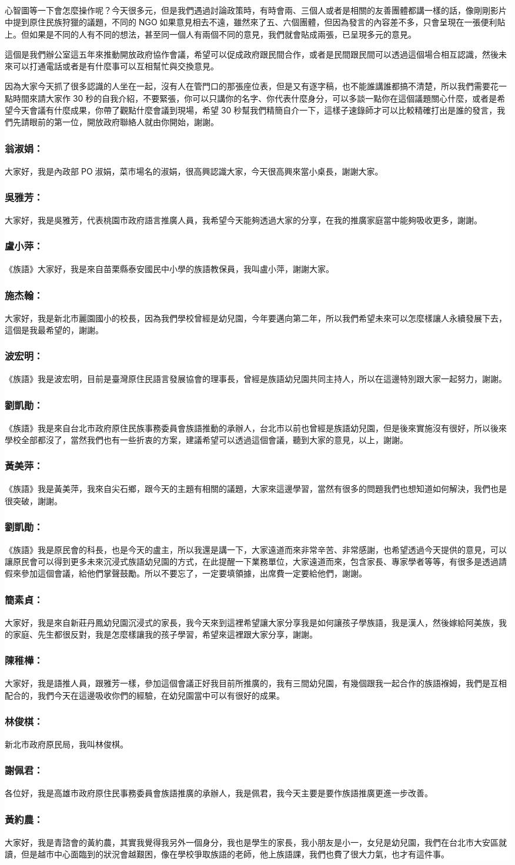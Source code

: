 心智圖等一下會怎麼操作呢？今天很多元，但是我們遇過討論政策時，有時會兩、三個人或者是相關的友善團體都講一樣的話，像剛剛影片中提到原住民族狩獵的議題，不同的 NGO 如果意見相去不遠，雖然來了五、六個團體，但因為發言的內容差不多，只會呈現在一張便利貼上。但如果是不同的人有不同的想法，甚至同一個人有兩個不同的意見，我們就會貼成兩張，已呈現多元的意見。

這個是我們辦公室這五年來推動開放政府協作會議，希望可以促成政府跟民間合作，或者是民間跟民間可以透過這個場合相互認識，然後未來可以打通電話或者是有什麼事可以互相幫忙與交換意見。

因為大家今天抓了很多認識的人坐在一起，沒有人在管門口的那張座位表，但是又有逐字稿，也不能誰講誰都搞不清楚，所以我們需要花一點時間來請大家作 30 秒的自我介紹，不要緊張，你可以只講你的名字、你代表什麼身分，可以多談一點你在這個議題關心什麼，或者是希望今天會議有什麼成果，你帶了觀點什麼會議到現場，希望 30 秒幫我們精簡自介一下，這樣子速錄師才可以比較精確打出是誰的發言，我們先請眼前的第一位，開放政府聯絡人就由你開始，謝謝。

### 翁淑娟：
大家好，我是內政部 PO 淑娟，菜市場名的淑娟，很高興認識大家，今天很高興來當小桌長，謝謝大家。

### 吳雅芳：
大家好，我是吳雅芳，代表桃園市政府語言推廣人員，我希望今天能夠透過大家的分享，在我的推廣家庭當中能夠吸收更多，謝謝。

### 盧小萍：
《族語》大家好，我是來自苗栗縣泰安國民中小學的族語教保員，我叫盧小萍，謝謝大家。

### 施杰翰：
大家好，我是新北市麗園國小的校長，因為我們學校曾經是幼兒園，今年要邁向第二年，所以我們希望未來可以怎麼樣讓人永續發展下去，這個是我最希望的，謝謝。

### 波宏明：
《族語》我是波宏明，目前是臺灣原住民語言發展協會的理事長，曾經是族語幼兒園共同主持人，所以在這邊特別跟大家一起努力，謝謝。

### 劉凱勛：
《族語》我是來自台北市政府原住民族事務委員會族語推動的承辦人，台北市以前也曾經是族語幼兒園，但是後來實施沒有很好，所以後來學校全部都沒了，當然我們也有一些折衷的方案，建議希望可以透過這個會議，聽到大家的意見，以上，謝謝。

### 黃美萍：
《族語》我是黃美萍，我來自尖石鄉，跟今天的主題有相關的議題，大家來這邊學習，當然有很多的問題我們也想知道如何解決，我們也是很突破，謝謝。

### 劉凱勛：
《族語》我是原民會的科長，也是今天的盧主，所以我還是講一下，大家遠道而來非常辛苦、非常感謝，也希望透過今天提供的意見，可以讓原民會可以得到更多未來沉浸式族語幼兒園的方式，在此提醒一下業務單位，大家遠道而來，包含家長、專家學者等等，有很多是透過請假來參加這個會議，給他們掌聲鼓勵。所以不要忘了，一定要填領據，出席費一定要給他們，謝謝。

### 簡素貞：
大家好，我是來自新莊丹鳳幼兒園沉浸式的家長，我今天來到這裡希望讓大家分享我是如何讓孩子學族語，我是漢人，然後嫁給阿美族，我的家庭、先生都很反對，我是怎麼樣讓我的孩子學習，希望來這裡跟大家分享，謝謝。

### 陳稚樺：
大家好，我是語推人員，跟雅芳一樣，參加這個會議正好我目前所推廣的，我有三間幼兒園，有幾個跟我一起合作的族語褓姆，我們是互相配合的，我們今天在這邊吸收你們的經驗，在幼兒園當中可以有很好的成果。

### 林俊棋：
新北市政府原民局，我叫林俊棋。

### 謝佩君：
各位好，我是高雄市政府原住民事務委員會族語推廣的承辦人，我是佩君，我今天主要是要作族語推廣更進一步改善。

### 黃約農：
大家好，我是青諮會的黃約農，其實我覺得我另外一個身分，我也是學生的家長，我小朋友是小一，女兒是幼兒園，我們在台北市大安區就讀，但是越市中心面臨到的狀況會越艱困，像在學校爭取族語的老師，他上族語課，我們也費了很大力氣，也才有這件事。
